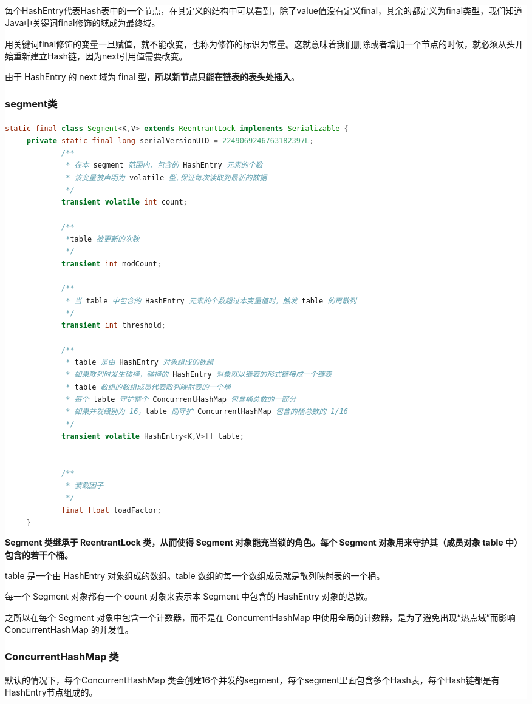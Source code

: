 每个HashEntry代表Hash表中的一个节点，在其定义的结构中可以看到，除了value值没有定义final，其余的都定义为final类型，我们知道Java中关键词final修饰的域成为最终域。

用关键词final修饰的变量一旦赋值，就不能改变，也称为修饰的标识为常量。这就意味着我们删除或者增加一个节点的时候，就必须从头开始重新建立Hash链，因为next引用值需要改变。 

由于 HashEntry 的 next 域为 final 型，**所以新节点只能在链表的表头处插入**。 

### **segment类**

```java
static final class Segment<K,V> extends ReentrantLock implements Serializable {  
     private static final long serialVersionUID = 2249069246763182397L;  
             /** 
              * 在本 segment 范围内，包含的 HashEntry 元素的个数
              * 该变量被声明为 volatile 型,保证每次读取到最新的数据
              */  
             transient volatile int count;  
 
             /** 
              *table 被更新的次数
              */  
             transient int modCount;  
 
             /** 
              * 当 table 中包含的 HashEntry 元素的个数超过本变量值时，触发 table 的再散列
              */  
             transient int threshold;  
 
             /** 
              * table 是由 HashEntry 对象组成的数组
              * 如果散列时发生碰撞，碰撞的 HashEntry 对象就以链表的形式链接成一个链表
              * table 数组的数组成员代表散列映射表的一个桶
              * 每个 table 守护整个 ConcurrentHashMap 包含桶总数的一部分
              * 如果并发级别为 16，table 则守护 ConcurrentHashMap 包含的桶总数的 1/16 
              */  
             transient volatile HashEntry<K,V>[] table;  
 
 
             /** 
              * 装载因子
              */  
             final float loadFactor;  
     }
```

**Segment 类继承于 ReentrantLock 类，从而使得 Segment 对象能充当锁的角色。每个 Segment 对象用来守护其（成员对象 table 中）包含的若干个桶。**

table 是一个由 HashEntry 对象组成的数组。table 数组的每一个数组成员就是散列映射表的一个桶。 

每一个 Segment 对象都有一个 count 对象来表示本 Segment 中包含的 HashEntry 对象的总数。 

之所以在每个 Segment 对象中包含一个计数器，而不是在 ConcurrentHashMap 中使用全局的计数器，是为了避免出现“热点域”而影响ConcurrentHashMap 的并发性。

### **ConcurrentHashMap 类** 

默认的情况下，每个ConcurrentHashMap 类会创建16个并发的segment，每个segment里面包含多个Hash表，每个Hash链都是有HashEntry节点组成的。 
